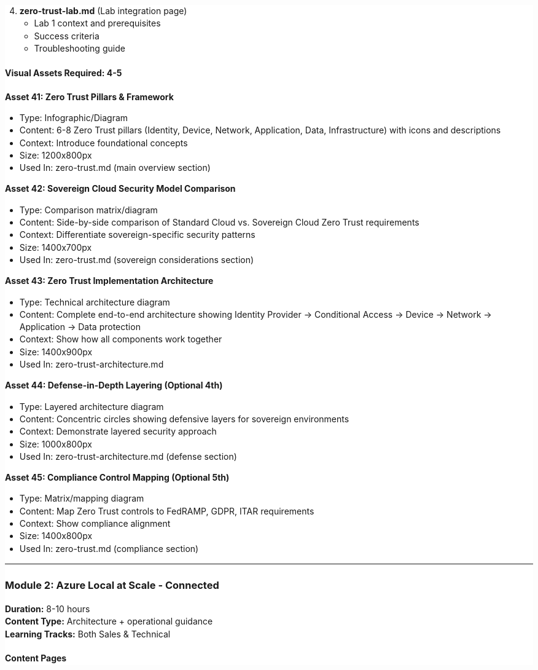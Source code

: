4. **zero-trust-lab.md** (Lab integration page)
   - Lab 1 context and prerequisites
   - Success criteria
   - Troubleshooting guide

#### Visual Assets Required: 4-5

**Asset 41: Zero Trust Pillars & Framework**
- Type: Infographic/Diagram
- Content: 6-8 Zero Trust pillars (Identity, Device, Network, Application, Data, Infrastructure) with icons and descriptions
- Context: Introduce foundational concepts
- Size: 1200x800px
- Used In: zero-trust.md (main overview section)

**Asset 42: Sovereign Cloud Security Model Comparison**
- Type: Comparison matrix/diagram
- Content: Side-by-side comparison of Standard Cloud vs. Sovereign Cloud Zero Trust requirements
- Context: Differentiate sovereign-specific security patterns
- Size: 1400x700px
- Used In: zero-trust.md (sovereign considerations section)

**Asset 43: Zero Trust Implementation Architecture**
- Type: Technical architecture diagram
- Content: Complete end-to-end architecture showing Identity Provider → Conditional Access → Device → Network → Application → Data protection
- Context: Show how all components work together
- Size: 1400x900px
- Used In: zero-trust-architecture.md

**Asset 44: Defense-in-Depth Layering (Optional 4th)**
- Type: Layered architecture diagram
- Content: Concentric circles showing defensive layers for sovereign environments
- Context: Demonstrate layered security approach
- Size: 1000x800px
- Used In: zero-trust-architecture.md (defense section)

**Asset 45: Compliance Control Mapping (Optional 5th)**
- Type: Matrix/mapping diagram
- Content: Map Zero Trust controls to FedRAMP, GDPR, ITAR requirements
- Context: Show compliance alignment
- Size: 1400x800px
- Used In: zero-trust.md (compliance section)

---

### Module 2: Azure Local at Scale - Connected

**Duration:** 8-10 hours  
**Content Type:** Architecture + operational guidance  
**Learning Tracks:** Both Sales & Technical

#### Content Pages
